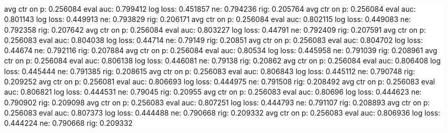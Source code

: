 avg ctr on p: 0.256084  eval auc: 0.799412      log loss: 0.451857      ne: 0.794236    rig: 0.205764
avg ctr on p: 0.256084  eval auc: 0.801143      log loss: 0.449913      ne: 0.793829    rig: 0.206171
avg ctr on p: 0.256084  eval auc: 0.802115      log loss: 0.449083      ne: 0.792358    rig: 0.207642
avg ctr on p: 0.256084  eval auc: 0.803227      log loss: 0.44791       ne: 0.792409    rig: 0.207591
avg ctr on p: 0.256083  eval auc: 0.804038      log loss: 0.44714       ne: 0.79149     rig: 0.20851
avg ctr on p: 0.256083  eval auc: 0.804702      log loss: 0.44674       ne: 0.792116    rig: 0.207884
avg ctr on p: 0.256084  eval auc: 0.80534       log loss: 0.445958      ne: 0.791039    rig: 0.208961
avg ctr on p: 0.256084  eval auc: 0.806138      log loss: 0.446081      ne: 0.79138     rig: 0.20862
avg ctr on p: 0.256084  eval auc: 0.806408      log loss: 0.445444      ne: 0.791385    rig: 0.208615
avg ctr on p: 0.256083  eval auc: 0.806843      log loss: 0.445112      ne: 0.790748    rig: 0.209252
avg ctr on p: 0.256081  eval auc: 0.806693      log loss: 0.444975      ne: 0.791508    rig: 0.208492
avg ctr on p: 0.256083  eval auc: 0.806821      log loss: 0.444531      ne: 0.79045     rig: 0.20955
avg ctr on p: 0.256083  eval auc: 0.80696       log loss: 0.444623      ne: 0.790902    rig: 0.209098
avg ctr on p: 0.256083  eval auc: 0.807251      log loss: 0.444793      ne: 0.791107    rig: 0.208893
avg ctr on p: 0.256083  eval auc: 0.807373      log loss: 0.444488      ne: 0.790668    rig: 0.209332
avg ctr on p: 0.256083  eval auc: 0.806936      log loss: 0.444224      ne: 0.790668    rig: 0.209332
```